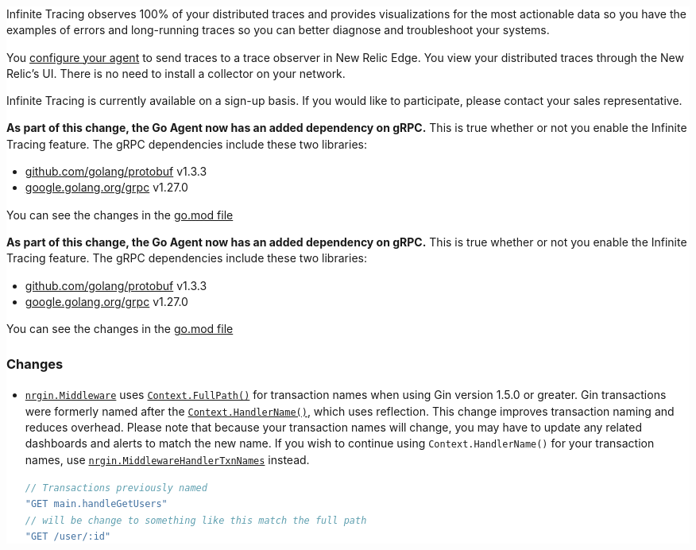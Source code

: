   Infinite Tracing observes 100% of your distributed traces and provides
  visualizations for the most actionable data so you have the examples of errors
  and long-running traces so you can better diagnose and troubleshoot your systems.

  You [configure your
  agent](https://docs.newrelic.com/docs/agents/go-agent/configuration/go-agent-configuration#infinite-tracing)
  to send traces to a trace observer in New Relic Edge.  You view your
  distributed traces through the New Relic’s UI. There is no need to install a
  collector on your network.

  Infinite Tracing is currently available on a sign-up basis. If you would like to
  participate, please contact your sales representative.
  
  **As part of this change, the Go Agent now has an added dependency on gRPC.** 
  This is true whether or not you enable the Infinite Tracing feature. The gRPC dependencies include these two libraries:
  * [github.com/golang/protobuf](https://github.com/golang/protobuf) v1.3.3
  * [google.golang.org/grpc](https://github.com/grpc/grpc-go) v1.27.0

  You can see the changes in the [go.mod file](v3/go.mod) 

  **As part of this change, the Go Agent now has an added dependency on gRPC.** 
  This is true whether or not you enable the Infinite Tracing feature. The gRPC dependencies include these two libraries:
  * [github.com/golang/protobuf](https://github.com/golang/protobuf) v1.3.3
  * [google.golang.org/grpc](https://github.com/grpc/grpc-go) v1.27.0

  You can see the changes in the [go.mod file](v3/go.mod) 

### Changes

* [`nrgin.Middleware`](https://godoc.org/github.com/newrelic/go-agent/v3/integrations/nrgin#Middleware)
  uses
  [`Context.FullPath()`](https://godoc.org/github.com/gin-gonic/gin#Context.FullPath)
  for transaction names when using Gin version 1.5.0 or greater.  Gin
  transactions were formerly named after the
  [`Context.HandlerName()`](https://godoc.org/github.com/gin-gonic/gin#Context.HandlerName),
  which uses reflection.  This change improves transaction naming and reduces
  overhead.  Please note that because your transaction names will change, you
  may have to update any related dashboards and alerts to match the new name.
  If you wish to continue using `Context.HandlerName()` for your transaction
  names, use
  [`nrgin.MiddlewareHandlerTxnNames`](https://godoc.org/github.com/newrelic/go-agent/v3/integrations/nrgin#MiddlewareHandlerTxnNames)
  instead.

  ```go
  // Transactions previously named
  "GET main.handleGetUsers"
  // will be change to something like this match the full path
  "GET /user/:id"
  ```
